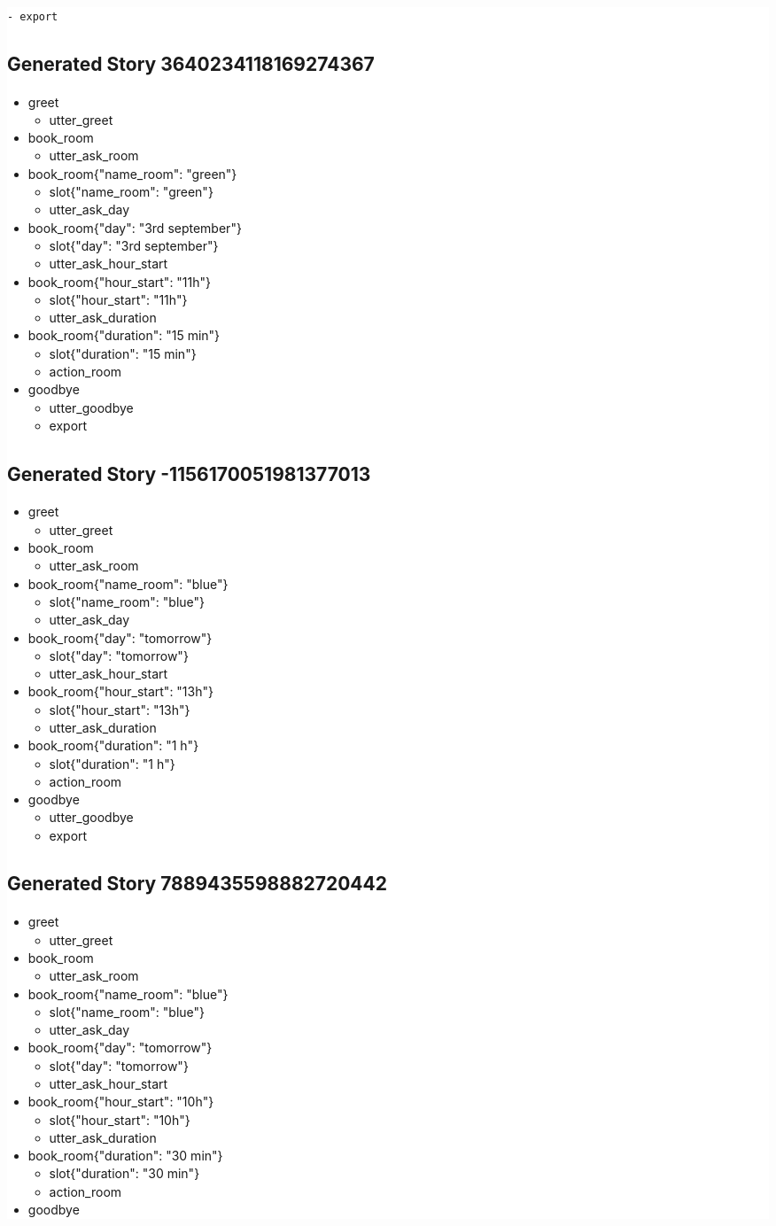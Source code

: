     - export

## Generated Story 3640234118169274367
* greet
    - utter_greet
* book_room
    - utter_ask_room
* book_room{"name_room": "green"}
    - slot{"name_room": "green"}
    - utter_ask_day
* book_room{"day": "3rd september"}
    - slot{"day": "3rd september"}
    - utter_ask_hour_start
* book_room{"hour_start": "11h"}
    - slot{"hour_start": "11h"}
    - utter_ask_duration
* book_room{"duration": "15 min"}
    - slot{"duration": "15 min"}
    - action_room
* goodbye
    - utter_goodbye
    - export

## Generated Story -1156170051981377013
* greet
    - utter_greet
* book_room
    - utter_ask_room
* book_room{"name_room": "blue"}
    - slot{"name_room": "blue"}
    - utter_ask_day
* book_room{"day": "tomorrow"}
    - slot{"day": "tomorrow"}
    - utter_ask_hour_start
* book_room{"hour_start": "13h"}
    - slot{"hour_start": "13h"}
    - utter_ask_duration
* book_room{"duration": "1 h"}
    - slot{"duration": "1 h"}
    - action_room
* goodbye
    - utter_goodbye
    - export
	
## Generated Story 7889435598882720442
* greet
    - utter_greet
* book_room
    - utter_ask_room
* book_room{"name_room": "blue"}
    - slot{"name_room": "blue"}
    - utter_ask_day
* book_room{"day": "tomorrow"}
    - slot{"day": "tomorrow"}
    - utter_ask_hour_start
* book_room{"hour_start": "10h"}
    - slot{"hour_start": "10h"}
    - utter_ask_duration
* book_room{"duration": "30 min"}
    - slot{"duration": "30 min"}
    - action_room
* goodbye